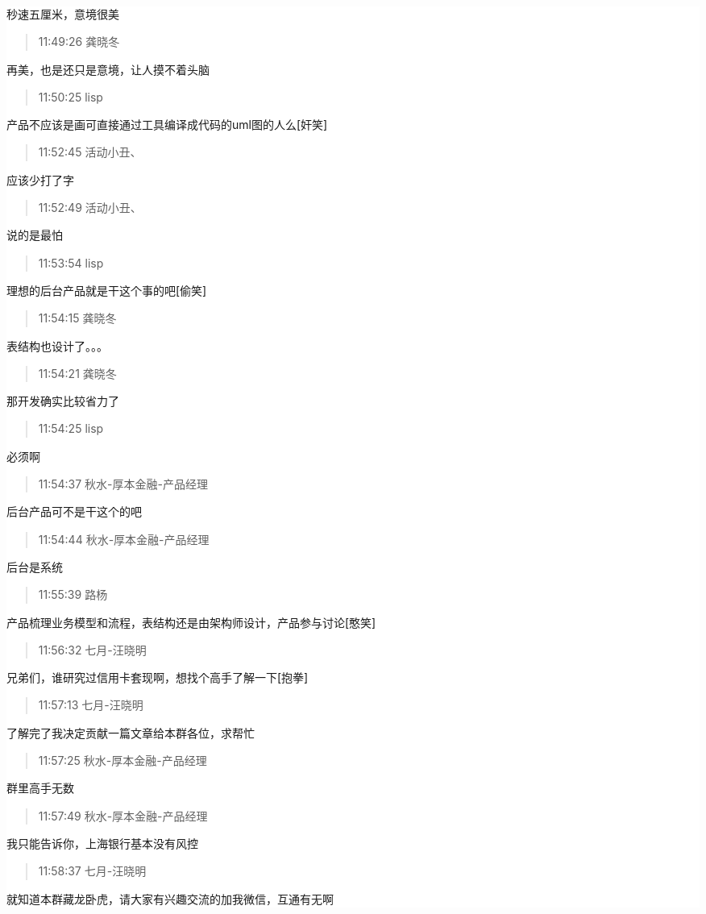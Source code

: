 秒速五厘米，意境很美  
   
> 11:49:26  龚晓冬  
   
再美，也是还只是意境，让人摸不着头脑  
   
> 11:50:25  lisp  
   
产品不应该是画可直接通过工具编译成代码的uml图的人么[奸笑]  
   
> 11:52:45  活动小丑、  
   
应该少打了字  
   
> 11:52:49  活动小丑、  
   
说的是最怕  
   
> 11:53:54  lisp  
   
理想的后台产品就是干这个事的吧[偷笑]  
   
> 11:54:15  龚晓冬  
   
表结构也设计了。。。  
   
> 11:54:21  龚晓冬  
   
那开发确实比较省力了  
   
> 11:54:25  lisp  
   
必须啊  
   
> 11:54:37  秋水-厚本金融-产品经理  
   
后台产品可不是干这个的吧  
   
> 11:54:44  秋水-厚本金融-产品经理  
   
后台是系统  
   
> 11:55:39  路杨  
   
产品梳理业务模型和流程，表结构还是由架构师设计，产品参与讨论[憨笑]  
   
> 11:56:32  七月-汪晓明  
   
兄弟们，谁研究过信用卡套现啊，想找个高手了解一下[抱拳]  
   
> 11:57:13  七月-汪晓明  
   
了解完了我决定贡献一篇文章给本群各位，求帮忙  
   
> 11:57:25  秋水-厚本金融-产品经理  
   
群里高手无数  
   
> 11:57:49  秋水-厚本金融-产品经理  
   
我只能告诉你，上海银行基本没有风控  
   
> 11:58:37  七月-汪晓明  
   
就知道本群藏龙卧虎，请大家有兴趣交流的加我微信，互通有无啊  
   